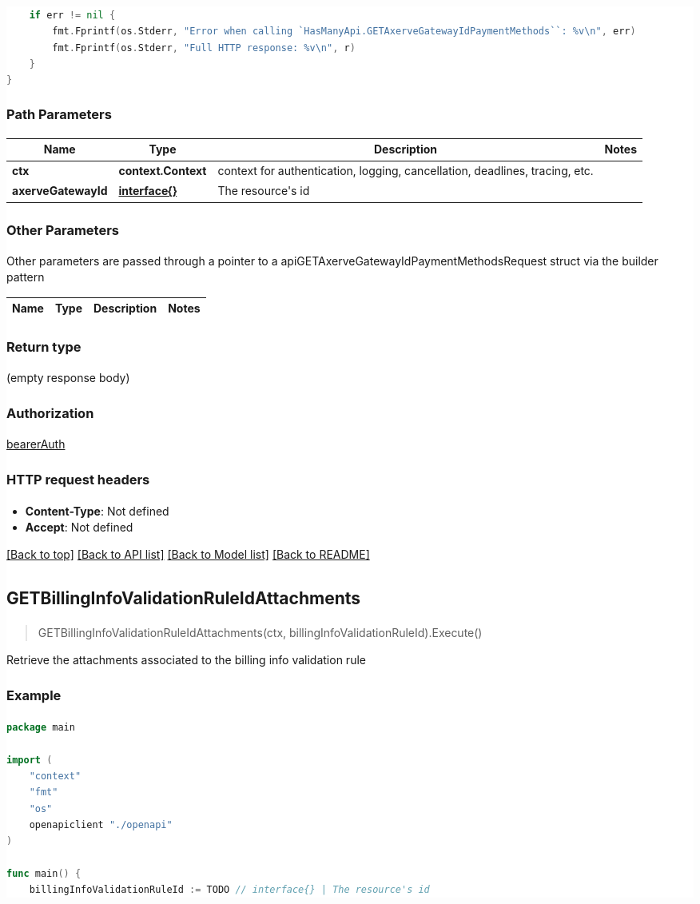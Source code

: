 ```go
    if err != nil {
        fmt.Fprintf(os.Stderr, "Error when calling `HasManyApi.GETAxerveGatewayIdPaymentMethods``: %v\n", err)
        fmt.Fprintf(os.Stderr, "Full HTTP response: %v\n", r)
    }
}
```

### Path Parameters


Name | Type | Description  | Notes
------------- | ------------- | ------------- | -------------
**ctx** | **context.Context** | context for authentication, logging, cancellation, deadlines, tracing, etc.
**axerveGatewayId** | [**interface{}**](.md) | The resource&#39;s id | 

### Other Parameters

Other parameters are passed through a pointer to a apiGETAxerveGatewayIdPaymentMethodsRequest struct via the builder pattern


Name | Type | Description  | Notes
------------- | ------------- | ------------- | -------------


### Return type

 (empty response body)

### Authorization

[bearerAuth](../README.md#bearerAuth)

### HTTP request headers

- **Content-Type**: Not defined
- **Accept**: Not defined

[[Back to top]](#) [[Back to API list]](../README.md#documentation-for-api-endpoints)
[[Back to Model list]](../README.md#documentation-for-models)
[[Back to README]](../README.md)


## GETBillingInfoValidationRuleIdAttachments

> GETBillingInfoValidationRuleIdAttachments(ctx, billingInfoValidationRuleId).Execute()

Retrieve the attachments associated to the billing info validation rule



### Example

```go
package main

import (
    "context"
    "fmt"
    "os"
    openapiclient "./openapi"
)

func main() {
    billingInfoValidationRuleId := TODO // interface{} | The resource's id

```